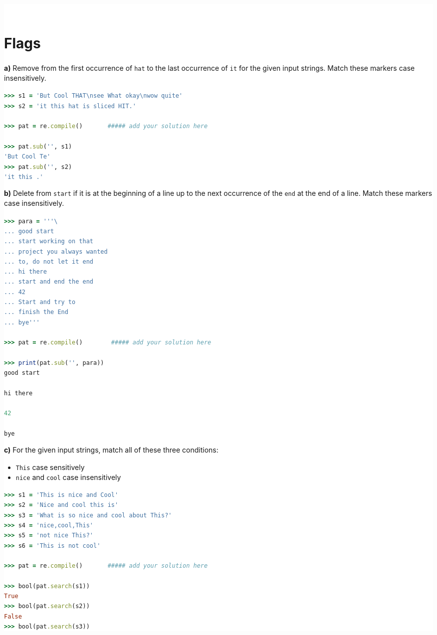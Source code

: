 <br>

# Flags

**a)** Remove from the first occurrence of `hat` to the last occurrence of `it` for the given input strings. Match these markers case insensitively.

```ruby
>>> s1 = 'But Cool THAT\nsee What okay\nwow quite'
>>> s2 = 'it this hat is sliced HIT.'

>>> pat = re.compile()       ##### add your solution here

>>> pat.sub('', s1)
'But Cool Te'
>>> pat.sub('', s2)
'it this .'
```

**b)** Delete from `start` if it is at the beginning of a line up to the next occurrence of the `end` at the end of a line. Match these markers case insensitively.

```ruby
>>> para = '''\
... good start
... start working on that
... project you always wanted
... to, do not let it end
... hi there
... start and end the end
... 42
... Start and try to
... finish the End
... bye'''

>>> pat = re.compile()        ##### add your solution here

>>> print(pat.sub('', para))
good start

hi there

42

bye
```

**c)** For the given input strings, match all of these three conditions:

* `This` case sensitively
* `nice` and `cool` case insensitively

```ruby
>>> s1 = 'This is nice and Cool'
>>> s2 = 'Nice and cool this is'
>>> s3 = 'What is so nice and cool about This?'
>>> s4 = 'nice,cool,This'
>>> s5 = 'not nice This?'
>>> s6 = 'This is not cool'

>>> pat = re.compile()       ##### add your solution here

>>> bool(pat.search(s1))
True
>>> bool(pat.search(s2))
False
>>> bool(pat.search(s3))
```